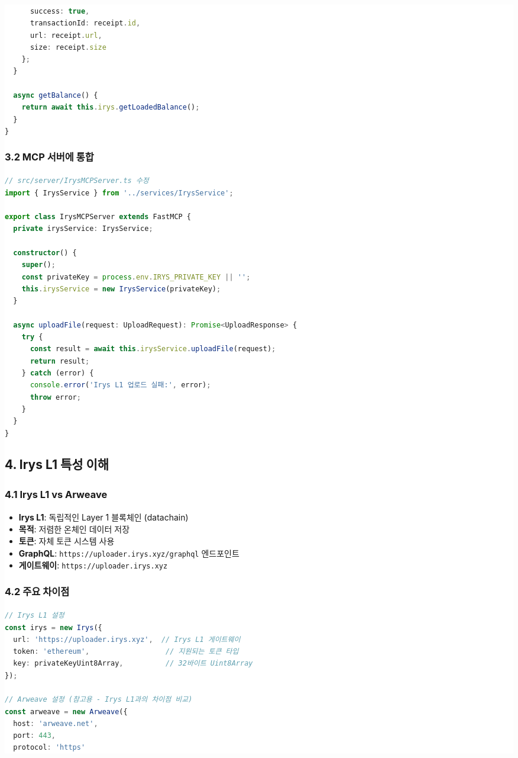 ```typescript
      success: true,
      transactionId: receipt.id,
      url: receipt.url,
      size: receipt.size
    };
  }
  
  async getBalance() {
    return await this.irys.getLoadedBalance();
  }
}
```

### 3.2 MCP 서버에 통합
```typescript
// src/server/IrysMCPServer.ts 수정
import { IrysService } from '../services/IrysService';

export class IrysMCPServer extends FastMCP {
  private irysService: IrysService;
  
  constructor() {
    super();
    const privateKey = process.env.IRYS_PRIVATE_KEY || '';
    this.irysService = new IrysService(privateKey);
  }
  
  async uploadFile(request: UploadRequest): Promise<UploadResponse> {
    try {
      const result = await this.irysService.uploadFile(request);
      return result;
    } catch (error) {
      console.error('Irys L1 업로드 실패:', error);
      throw error;
    }
  }
}
```

## 4. Irys L1 특성 이해

### 4.1 Irys L1 vs Arweave
- **Irys L1**: 독립적인 Layer 1 블록체인 (datachain)
- **목적**: 저렴한 온체인 데이터 저장
- **토큰**: 자체 토큰 시스템 사용
- **GraphQL**: `https://uploader.irys.xyz/graphql` 엔드포인트
- **게이트웨이**: `https://uploader.irys.xyz`

### 4.2 주요 차이점
```typescript
// Irys L1 설정
const irys = new Irys({
  url: 'https://uploader.irys.xyz',  // Irys L1 게이트웨이
  token: 'ethereum',                  // 지원되는 토큰 타입
  key: privateKeyUint8Array,          // 32바이트 Uint8Array
});

// Arweave 설정 (참고용 - Irys L1과의 차이점 비교)
const arweave = new Arweave({
  host: 'arweave.net',
  port: 443,
  protocol: 'https'
```
